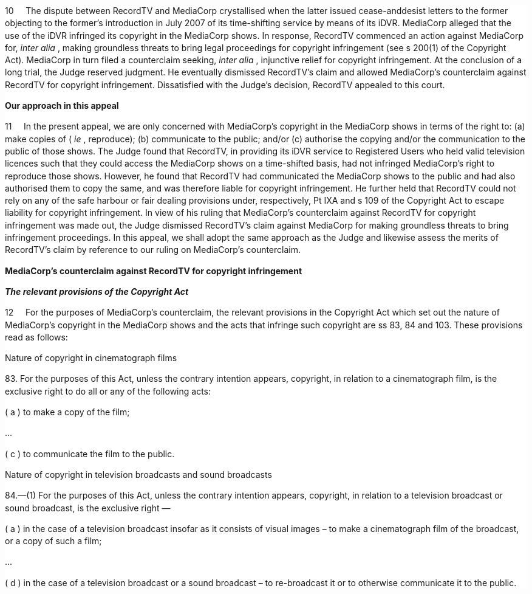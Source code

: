10     The dispute between RecordTV and MediaCorp crystallised when the latter issued cease-anddesist letters to the former objecting to the former’s introduction in July 2007 of its time-shifting service by means of its iDVR. MediaCorp alleged that the use of the iDVR infringed its copyright in the MediaCorp shows. In response, RecordTV commenced an action against MediaCorp for, _inter alia_ , making groundless threats to bring legal proceedings for copyright infringement (see s 200(1) of the Copyright Act). MediaCorp in turn filed a counterclaim seeking, _inter alia_ , injunctive relief for copyright infringement. At the conclusion of a long trial, the Judge reserved judgment. He eventually dismissed RecordTV’s claim and allowed MediaCorp’s counterclaim against RecordTV for copyright infringement. Dissatisfied with the Judge’s decision, RecordTV appealed to this court. 

**Our approach in this appeal** 

11     In the present appeal, we are only concerned with MediaCorp’s copyright in the MediaCorp shows in terms of the right to: (a) make copies of ( _ie_ , reproduce); (b) communicate to the public; and/or (c) authorise the copying and/or the communication to the public of those shows. The Judge found that RecordTV, in providing its iDVR service to Registered Users who held valid television licences such that they could access the MediaCorp shows on a time-shifted basis, had not infringed MediaCorp’s right to reproduce those shows. However, he found that RecordTV had communicated the MediaCorp shows to the public and had also authorised them to copy the same, and was therefore liable for copyright infringement. He further held that RecordTV could not rely on any of the safe harbour or fair dealing provisions under, respectively, Pt IXA and s 109 of the Copyright Act to escape liability for copyright infringement. In view of his ruling that MediaCorp’s counterclaim against RecordTV for copyright infringement was made out, the Judge dismissed RecordTV’s claim against MediaCorp for making groundless threats to bring infringement proceedings. In this appeal, we shall adopt the same approach as the Judge and likewise assess the merits of RecordTV’s claim by reference to our ruling on MediaCorp’s counterclaim. 

**MediaCorp’s counterclaim against RecordTV for copyright infringement** 

**_The relevant provisions of the Copyright Act_** 

12     For the purposes of MediaCorp’s counterclaim, the relevant provisions in the Copyright Act which set out the nature of MediaCorp’s copyright in the MediaCorp shows and the acts that infringe such copyright are ss 83, 84 and 103. These provisions read as follows: 

 Nature of copyright in cinematograph films 


83\. For the purposes of this Act, unless the contrary intention appears, copyright, in relation to a cinematograph film, is the exclusive right to do all or any of the following acts: 

 ( a ) to make a copy of the film; 

 ... 

 ( c ) to communicate the film to the public. 

 Nature of copyright in television broadcasts and sound broadcasts 

 84.—(1) For the purposes of this Act, unless the contrary intention appears, copyright, in relation to a television broadcast or sound broadcast, is the exclusive right — 

 ( a ) in the case of a television broadcast insofar as it consists of visual images – to make a cinematograph film of the broadcast, or a copy of such a film; 

 ... 

 ( d ) in the case of a television broadcast or a sound broadcast – to re-broadcast it or to otherwise communicate it to the public. 
